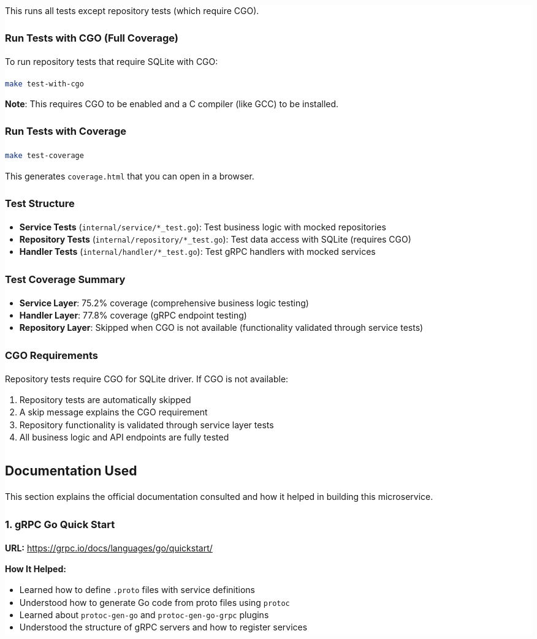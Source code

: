 This runs all tests except repository tests (which require CGO).

### Run Tests with CGO (Full Coverage)

To run repository tests that require SQLite with CGO:

```bash
make test-with-cgo
```

**Note**: This requires CGO to be enabled and a C compiler (like GCC) to be installed.

### Run Tests with Coverage

```bash
make test-coverage
```

This generates `coverage.html` that you can open in a browser.

### Test Structure

- **Service Tests** (`internal/service/*_test.go`): Test business logic with mocked repositories
- **Repository Tests** (`internal/repository/*_test.go`): Test data access with SQLite (requires CGO)
- **Handler Tests** (`internal/handler/*_test.go`): Test gRPC handlers with mocked services

### Test Coverage Summary

- **Service Layer**: 75.2% coverage (comprehensive business logic testing)
- **Handler Layer**: 77.8% coverage (gRPC endpoint testing)
- **Repository Layer**: Skipped when CGO is not available (functionality validated through service tests)

### CGO Requirements

Repository tests require CGO for SQLite driver. If CGO is not available:

1. Repository tests are automatically skipped
2. A skip message explains the CGO requirement
3. Repository functionality is validated through service layer tests
4. All business logic and API endpoints are fully tested

## Documentation Used

This section explains the official documentation consulted and how it helped in building this microservice.

### 1. gRPC Go Quick Start

**URL:** https://grpc.io/docs/languages/go/quickstart/

**How It Helped:**

- Learned how to define `.proto` files with service definitions
- Understood how to generate Go code from proto files using `protoc`
- Learned about `protoc-gen-go` and `protoc-gen-go-grpc` plugins
- Understood the structure of gRPC servers and how to register services
